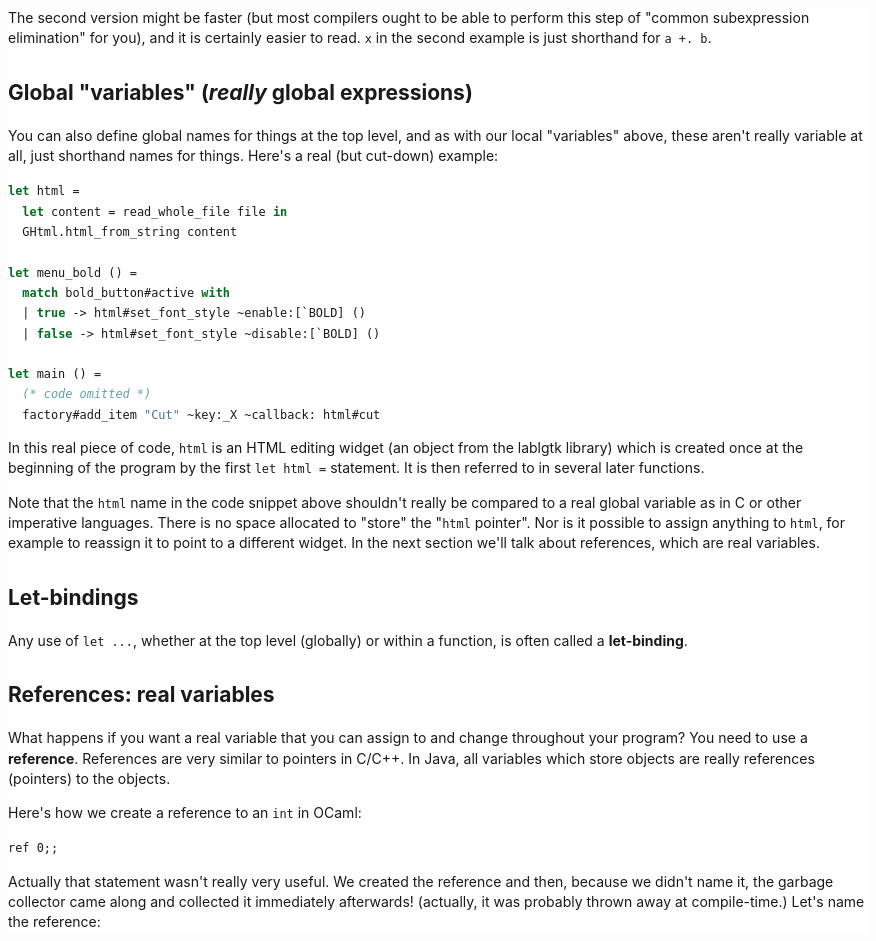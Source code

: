 The second version might be faster (but most compilers ought to be able
to perform this step of "common subexpression elimination" for you), and
it is certainly easier to read. `x` in the second example is just
shorthand for `a +. b`.

##  Global "variables" (*really* global expressions)
You can also define global names for things at the top level, and as
with our local "variables" above, these aren't really variable at all,
just shorthand names for things. Here's a real (but cut-down) example:

```ocaml
let html =
  let content = read_whole_file file in
  GHtml.html_from_string content

let menu_bold () =
  match bold_button#active with
  | true -> html#set_font_style ~enable:[`BOLD] ()
  | false -> html#set_font_style ~disable:[`BOLD] ()

let main () =
  (* code omitted *)
  factory#add_item "Cut" ~key:_X ~callback: html#cut
```

In this real piece of code, `html` is an HTML editing widget (an object
from the lablgtk library) which is created once at the beginning of the
program by the first `let html =` statement. It is then referred to in
several later functions.

Note that the `html` name in the code snippet above shouldn't really be
compared to a real global variable as in C or other imperative
languages. There is no space allocated to "store" the "`html` pointer".
Nor is it possible to assign anything to `html`, for example to reassign
it to point to a different widget. In the next section we'll talk about
references, which are real variables.

## Let-bindings
Any use of `let ...`, whether at the top level (globally) or within a
function, is often called a **let-binding**.

## References: real variables
What happens if you want a real variable that you can assign to and
change throughout your program? You need to use a **reference**.
References are very similar to pointers in C/C++. In Java, all variables
which store objects are really references (pointers) to the objects.

Here's how we create a reference to an `int` in OCaml:

```ocamltop
ref 0;;
```
Actually that statement wasn't really very useful. We created the
reference and then, because we didn't name it, the garbage collector
came along and collected it immediately afterwards! (actually, it was
probably thrown away at compile-time.) Let's name the reference:
